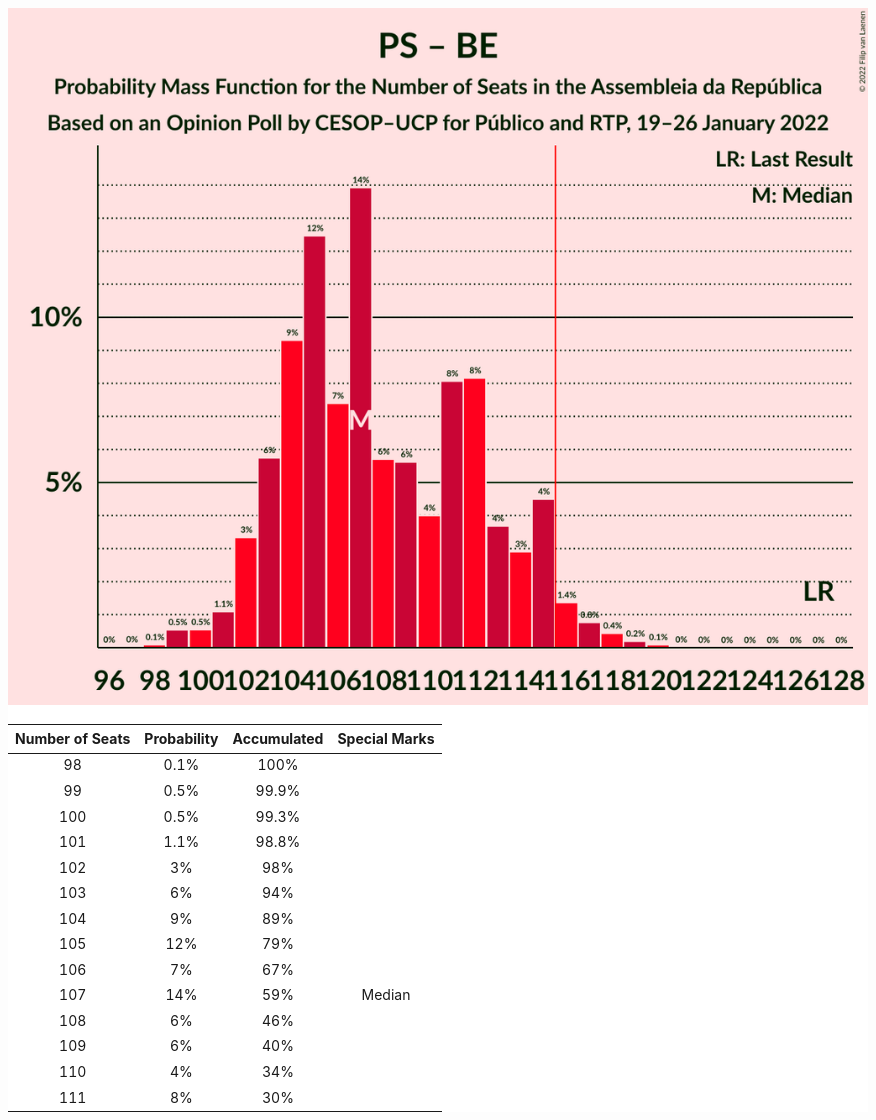 ![Graph with seats probability mass function not yet produced](2022-01-26-CESOP–UCP-coalitions-seats-pmf-ps–be.png "Seats Probability Mass Function")

| Number of Seats | Probability | Accumulated | Special Marks |
|:---------------:|:-----------:|:-----------:|:-------------:|
| 98 | 0.1% | 100% |  |
| 99 | 0.5% | 99.9% |  |
| 100 | 0.5% | 99.3% |  |
| 101 | 1.1% | 98.8% |  |
| 102 | 3% | 98% |  |
| 103 | 6% | 94% |  |
| 104 | 9% | 89% |  |
| 105 | 12% | 79% |  |
| 106 | 7% | 67% |  |
| 107 | 14% | 59% | Median |
| 108 | 6% | 46% |  |
| 109 | 6% | 40% |  |
| 110 | 4% | 34% |  |
| 111 | 8% | 30% |  |